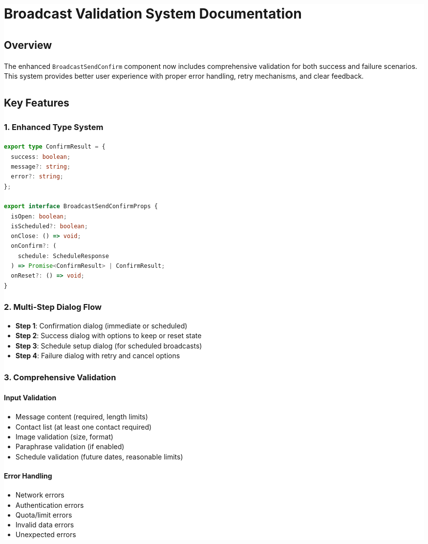 # Broadcast Validation System Documentation

## Overview

The enhanced `BroadcastSendConfirm` component now includes comprehensive validation for both success and failure scenarios. This system provides better user experience with proper error handling, retry mechanisms, and clear feedback.

## Key Features

### 1. Enhanced Type System

```typescript
export type ConfirmResult = {
  success: boolean;
  message?: string;
  error?: string;
};

export interface BroadcastSendConfirmProps {
  isOpen: boolean;
  isScheduled?: boolean;
  onClose: () => void;
  onConfirm?: (
    schedule: ScheduleResponse
  ) => Promise<ConfirmResult> | ConfirmResult;
  onReset?: () => void;
}
```

### 2. Multi-Step Dialog Flow

- **Step 1**: Confirmation dialog (immediate or scheduled)
- **Step 2**: Success dialog with options to keep or reset state
- **Step 3**: Schedule setup dialog (for scheduled broadcasts)
- **Step 4**: Failure dialog with retry and cancel options

### 3. Comprehensive Validation

#### Input Validation

- Message content (required, length limits)
- Contact list (at least one contact required)
- Image validation (size, format)
- Paraphrase validation (if enabled)
- Schedule validation (future dates, reasonable limits)

#### Error Handling

- Network errors
- Authentication errors
- Quota/limit errors
- Invalid data errors
- Unexpected errors
